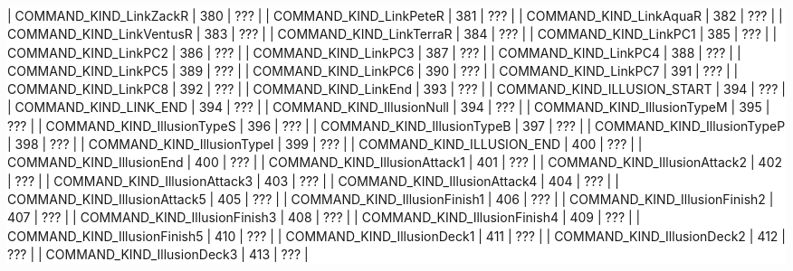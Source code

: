 | COMMAND_KIND_LinkZackR | 380 | ??? |
| COMMAND_KIND_LinkPeteR | 381 | ??? |
| COMMAND_KIND_LinkAquaR | 382 | ??? |
| COMMAND_KIND_LinkVentusR | 383 | ??? |
| COMMAND_KIND_LinkTerraR | 384 | ??? |
| COMMAND_KIND_LinkPC1 | 385 | ??? |
| COMMAND_KIND_LinkPC2 | 386 | ??? |
| COMMAND_KIND_LinkPC3 | 387 | ??? |
| COMMAND_KIND_LinkPC4 | 388 | ??? |
| COMMAND_KIND_LinkPC5 | 389 | ??? |
| COMMAND_KIND_LinkPC6 | 390 | ??? |
| COMMAND_KIND_LinkPC7 | 391 | ??? |
| COMMAND_KIND_LinkPC8 | 392 | ??? |
| COMMAND_KIND_LinkEnd | 393 | ??? |
| COMMAND_KIND_ILLUSION_START | 394 | ??? |
| COMMAND_KIND_LINK_END | 394 | ??? |
| COMMAND_KIND_IllusionNull | 394 | ??? |
| COMMAND_KIND_IllusionTypeM | 395 | ??? |
| COMMAND_KIND_IllusionTypeS | 396 | ??? |
| COMMAND_KIND_IllusionTypeB | 397 | ??? |
| COMMAND_KIND_IllusionTypeP | 398 | ??? |
| COMMAND_KIND_IllusionTypeI | 399 | ??? |
| COMMAND_KIND_ILLUSION_END | 400 | ??? |
| COMMAND_KIND_IllusionEnd | 400 | ??? |
| COMMAND_KIND_IllusionAttack1 | 401 | ??? |
| COMMAND_KIND_IllusionAttack2 | 402 | ??? |
| COMMAND_KIND_IllusionAttack3 | 403 | ??? |
| COMMAND_KIND_IllusionAttack4 | 404 | ??? |
| COMMAND_KIND_IllusionAttack5 | 405 | ??? |
| COMMAND_KIND_IllusionFinish1 | 406 | ??? |
| COMMAND_KIND_IllusionFinish2 | 407 | ??? |
| COMMAND_KIND_IllusionFinish3 | 408 | ??? |
| COMMAND_KIND_IllusionFinish4 | 409 | ??? |
| COMMAND_KIND_IllusionFinish5 | 410 | ??? |
| COMMAND_KIND_IllusionDeck1 | 411 | ??? |
| COMMAND_KIND_IllusionDeck2 | 412 | ??? |
| COMMAND_KIND_IllusionDeck3 | 413 | ??? |